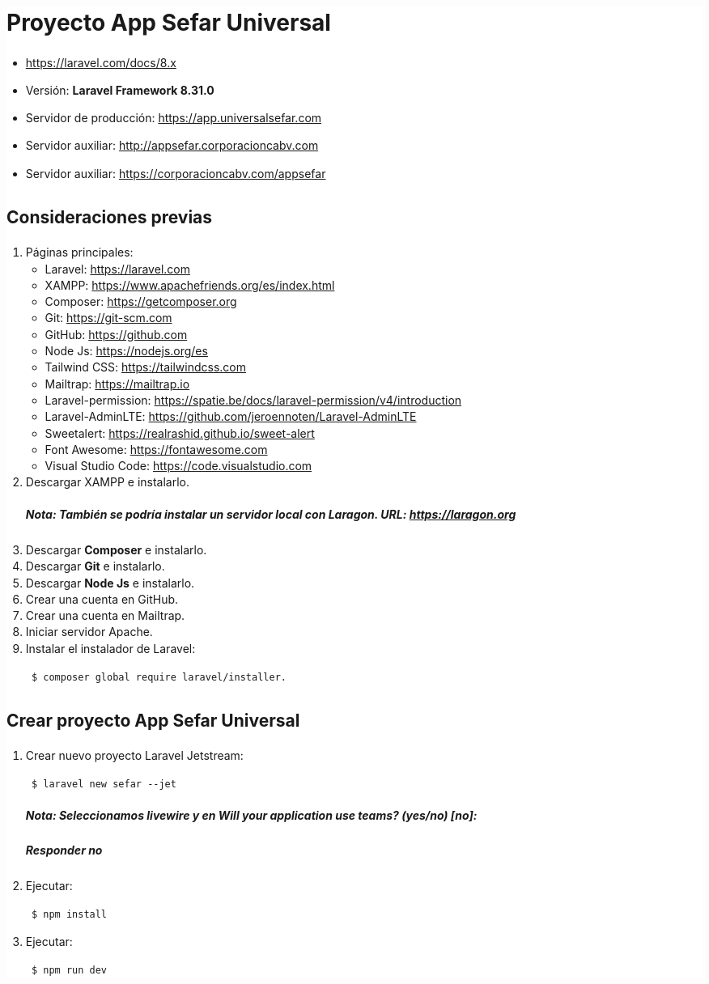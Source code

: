 # Proyecto App Sefar Universal

+ https://laravel.com/docs/8.x
+ Versión: **Laravel Framework 8.31.0**

+ Servidor de producción: https://app.universalsefar.com
+ Servidor auxiliar: http://appsefar.corporacioncabv.com
+ Servidor auxiliar: https://corporacioncabv.com/appsefar


## Consideraciones previas
1. Páginas principales:
	+ Laravel: https://laravel.com
	+ XAMPP: https://www.apachefriends.org/es/index.html
	+ Composer: https://getcomposer.org
	+ Git: https://git-scm.com
	+ GitHub: https://github.com
	+ Node Js: https://nodejs.org/es
	+ Tailwind CSS: https://tailwindcss.com
	+ Mailtrap: https://mailtrap.io
	+ Laravel-permission: https://spatie.be/docs/laravel-permission/v4/introduction
	+ Laravel-AdminLTE: https://github.com/jeroennoten/Laravel-AdminLTE
	+ Sweetalert: https://realrashid.github.io/sweet-alert
	+ Font Awesome: https://fontawesome.com
	+ Visual Studio Code: https://code.visualstudio.com
1. Descargar XAMPP e instalarlo.
	##### **Nota**: También se podría instalar un servidor local con Laragon. URL: https://laragon.org
1. Descargar **Composer** e instalarlo.
1. Descargar **Git** e instalarlo.
1. Descargar **Node Js** e instalarlo.
1. Crear una cuenta en GitHub.
1. Crear una cuenta en Mailtrap.
1. Iniciar servidor Apache.
1. Instalar el instalador de Laravel:
	>
		$ composer global require laravel/installer.				

## Crear proyecto App Sefar Universal
1. Crear nuevo proyecto Laravel Jetstream:
	>
		$ laravel new sefar --jet
	##### **Nota**: Seleccionamos livewire y en	**Will your application use teams? (yes/no) [no]:**
	##### Responder **no**
1. Ejecutar: 
	>
		$ npm install
1. Ejecutar: 
	>
		$ npm run dev
